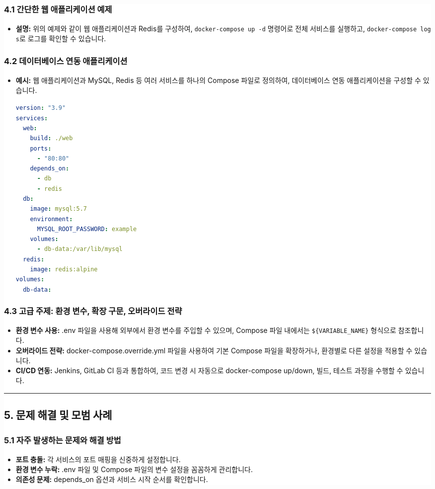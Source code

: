 ### 4.1 간단한 웹 애플리케이션 예제

- **설명:**
위의 예제와 같이 웹 애플리케이션과 Redis를 구성하여, `docker-compose up -d` 명령어로 전체 서비스를 실행하고, `docker-compose logs`로 로그를 확인할 수 있습니다.

### 4.2 데이터베이스 연동 애플리케이션

- **예시:**
웹 애플리케이션과 MySQL, Redis 등 여러 서비스를 하나의 Compose 파일로 정의하여, 데이터베이스 연동 애플리케이션을 구성할 수 있습니다.
    
    ```yaml
    version: "3.9"
    services:
      web:
        build: ./web
        ports:
          - "80:80"
        depends_on:
          - db
          - redis
      db:
        image: mysql:5.7
        environment:
          MYSQL_ROOT_PASSWORD: example
        volumes:
          - db-data:/var/lib/mysql
      redis:
        image: redis:alpine
    volumes:
      db-data:
    ```
    

### 4.3 고급 주제: 환경 변수, 확장 구문, 오버라이드 전략

- **환경 변수 사용:**
.env 파일을 사용해 외부에서 환경 변수를 주입할 수 있으며, Compose 파일 내에서는 `${VARIABLE_NAME}` 형식으로 참조합니다.
- **오버라이드 전략:**
docker-compose.override.yml 파일을 사용하여 기본 Compose 파일을 확장하거나, 환경별로 다른 설정을 적용할 수 있습니다.
- **CI/CD 연동:**
Jenkins, GitLab CI 등과 통합하여, 코드 변경 시 자동으로 docker-compose up/down, 빌드, 테스트 과정을 수행할 수 있습니다.

---

## 5. 문제 해결 및 모범 사례

### 5.1 자주 발생하는 문제와 해결 방법

- **포트 충돌:**
각 서비스의 포트 매핑을 신중하게 설정합니다.
- **환경 변수 누락:**
.env 파일 및 Compose 파일의 변수 설정을 꼼꼼하게 관리합니다.
- **의존성 문제:**
depends_on 옵션과 서비스 시작 순서를 확인합니다.
